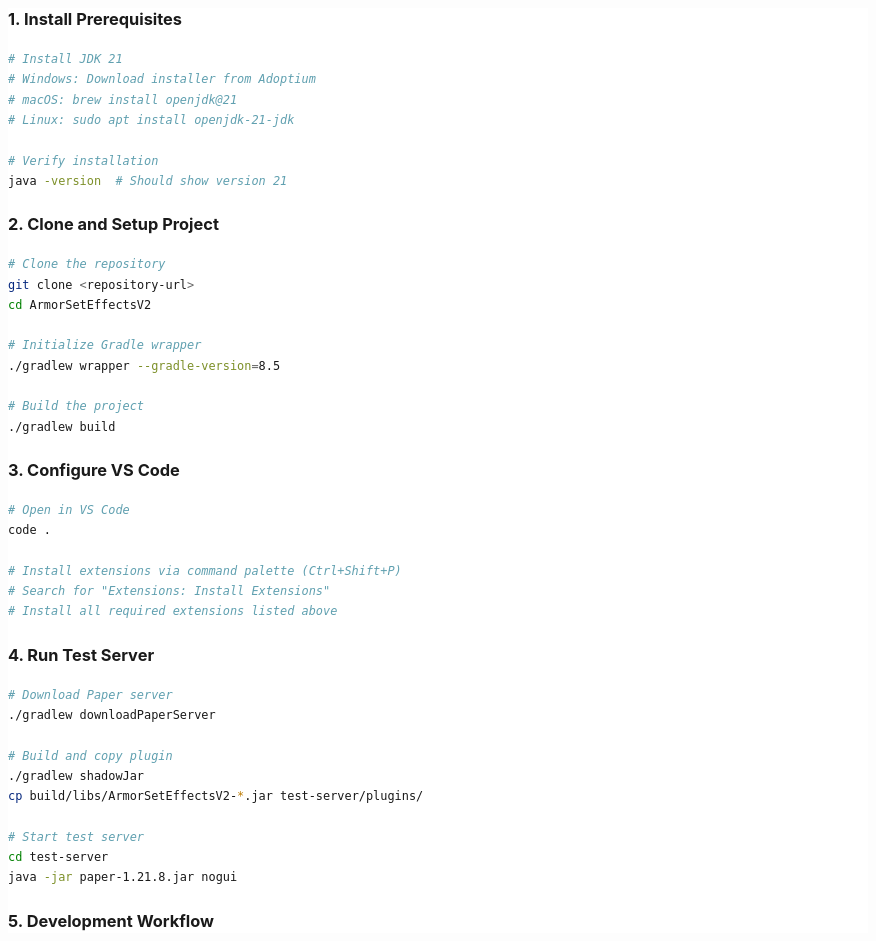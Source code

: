 ### 1. Install Prerequisites

```bash
# Install JDK 21
# Windows: Download installer from Adoptium
# macOS: brew install openjdk@21
# Linux: sudo apt install openjdk-21-jdk

# Verify installation
java -version  # Should show version 21
```

### 2. Clone and Setup Project

```bash
# Clone the repository
git clone <repository-url>
cd ArmorSetEffectsV2

# Initialize Gradle wrapper
./gradlew wrapper --gradle-version=8.5

# Build the project
./gradlew build
```

### 3. Configure VS Code

```bash
# Open in VS Code
code .

# Install extensions via command palette (Ctrl+Shift+P)
# Search for "Extensions: Install Extensions"
# Install all required extensions listed above
```

### 4. Run Test Server

```bash
# Download Paper server
./gradlew downloadPaperServer

# Build and copy plugin
./gradlew shadowJar
cp build/libs/ArmorSetEffectsV2-*.jar test-server/plugins/

# Start test server
cd test-server
java -jar paper-1.21.8.jar nogui
```

### 5. Development Workflow
